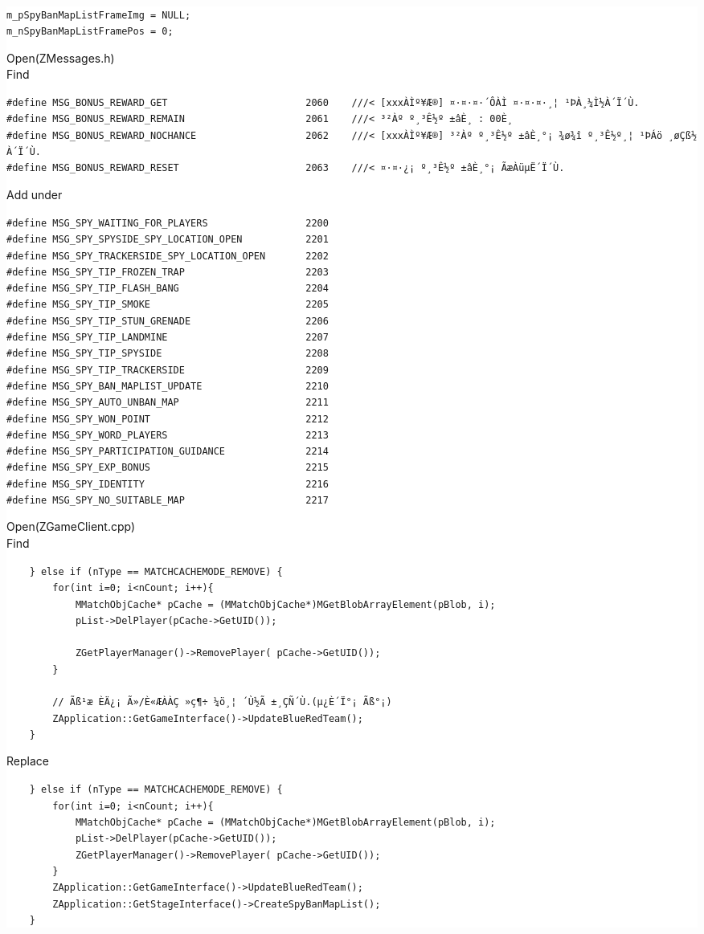 	m_pSpyBanMapListFrameImg = NULL;
	m_nSpyBanMapListFramePos = 0;

Open(ZMessages.h) <br>
Find <br>

	#define MSG_BONUS_REWARD_GET						2060	///< [xxxÀÌº¥Æ®] ¤·¤·¤·´ÔÀÌ ¤·¤·¤·¸¦ ¹ÞÀ¸¼Ì½À´Ï´Ù.
	#define MSG_BONUS_REWARD_REMAIN						2061	///< ³²Àº º¸³Ê½º ±âÈ¸ : 00È¸
	#define MSG_BONUS_REWARD_NOCHANCE					2062	///< [xxxÀÌº¥Æ®] ³²Àº º¸³Ê½º ±âÈ¸°¡ ¾ø¾î º¸³Ê½º¸¦ ¹ÞÁö ¸øÇß½À´Ï´Ù.
	#define MSG_BONUS_REWARD_RESET						2063	///< ¤·¤·¿¡ º¸³Ê½º ±âÈ¸°¡ ÃæÀüµË´Ï´Ù.

Add under <br>

	#define MSG_SPY_WAITING_FOR_PLAYERS					2200
	#define MSG_SPY_SPYSIDE_SPY_LOCATION_OPEN			2201
	#define MSG_SPY_TRACKERSIDE_SPY_LOCATION_OPEN		2202
	#define MSG_SPY_TIP_FROZEN_TRAP						2203
	#define MSG_SPY_TIP_FLASH_BANG						2204
	#define MSG_SPY_TIP_SMOKE							2205
	#define MSG_SPY_TIP_STUN_GRENADE					2206
	#define MSG_SPY_TIP_LANDMINE						2207
	#define MSG_SPY_TIP_SPYSIDE							2208
	#define MSG_SPY_TIP_TRACKERSIDE						2209
	#define MSG_SPY_BAN_MAPLIST_UPDATE					2210
	#define MSG_SPY_AUTO_UNBAN_MAP						2211
	#define MSG_SPY_WON_POINT							2212
	#define MSG_SPY_WORD_PLAYERS						2213
	#define MSG_SPY_PARTICIPATION_GUIDANCE				2214
	#define MSG_SPY_EXP_BONUS							2215
	#define MSG_SPY_IDENTITY							2216
	#define MSG_SPY_NO_SUITABLE_MAP						2217

Open(ZGameClient.cpp) <br>
Find <br>

		} else if (nType == MATCHCACHEMODE_REMOVE) {
			for(int i=0; i<nCount; i++){
				MMatchObjCache* pCache = (MMatchObjCache*)MGetBlobArrayElement(pBlob, i);
				pList->DelPlayer(pCache->GetUID());

				ZGetPlayerManager()->RemovePlayer( pCache->GetUID());
			}

			// Ãß¹æ ÈÄ¿¡ Ã»/È«ÆÀÀÇ »ç¶÷ ¼ö¸¦ ´Ù½Ã ±¸ÇÑ´Ù.(µ¿È­´Ï°¡ Ãß°¡)
			ZApplication::GetGameInterface()->UpdateBlueRedTeam();
		}

Replace <br>

		} else if (nType == MATCHCACHEMODE_REMOVE) {
			for(int i=0; i<nCount; i++){
				MMatchObjCache* pCache = (MMatchObjCache*)MGetBlobArrayElement(pBlob, i);
				pList->DelPlayer(pCache->GetUID());
				ZGetPlayerManager()->RemovePlayer( pCache->GetUID());
			}
			ZApplication::GetGameInterface()->UpdateBlueRedTeam();
			ZApplication::GetStageInterface()->CreateSpyBanMapList();
		}
